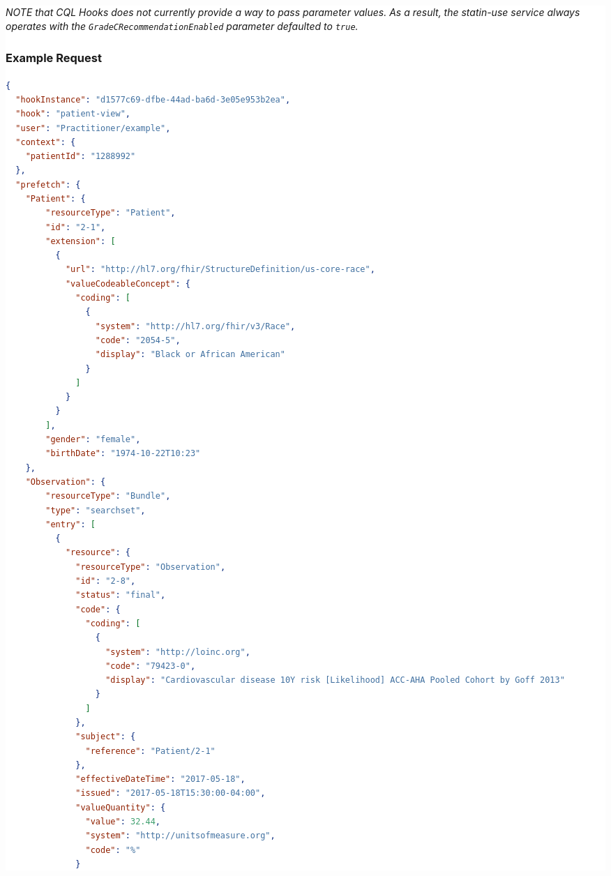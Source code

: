 _NOTE that CQL Hooks does not currently provide a way to pass parameter values.  As a result, the statin-use service always operates with the `GradeCRecommendationEnabled` parameter defaulted to `true`._

### Example Request

```json
{
  "hookInstance": "d1577c69-dfbe-44ad-ba6d-3e05e953b2ea",
  "hook": "patient-view",
  "user": "Practitioner/example",
  "context": {
    "patientId": "1288992"
  },
  "prefetch": {
    "Patient": {
	    "resourceType": "Patient",
	    "id": "2-1",
	    "extension": [
	      {
	        "url": "http://hl7.org/fhir/StructureDefinition/us-core-race",
	        "valueCodeableConcept": {
	          "coding": [
	            {
	              "system": "http://hl7.org/fhir/v3/Race",
	              "code": "2054-5",
	              "display": "Black or African American"
	            }
	          ]
	        }
	      }
	    ],
	    "gender": "female",
	    "birthDate": "1974-10-22T10:23"
    },
    "Observation": {
        "resourceType": "Bundle",
        "type": "searchset",
        "entry": [
          {
            "resource": {
              "resourceType": "Observation",
              "id": "2-8",
              "status": "final",
              "code": {
                "coding": [
                  {
                    "system": "http://loinc.org",
                    "code": "79423-0",
                    "display": "Cardiovascular disease 10Y risk [Likelihood] ACC-AHA Pooled Cohort by Goff 2013"
                  }
                ]
              },
              "subject": {
                "reference": "Patient/2-1"
              },
              "effectiveDateTime": "2017-05-18",
              "issued": "2017-05-18T15:30:00-04:00",
              "valueQuantity": {
                "value": 32.44,
                "system": "http://unitsofmeasure.org",
                "code": "%"
              }
```
